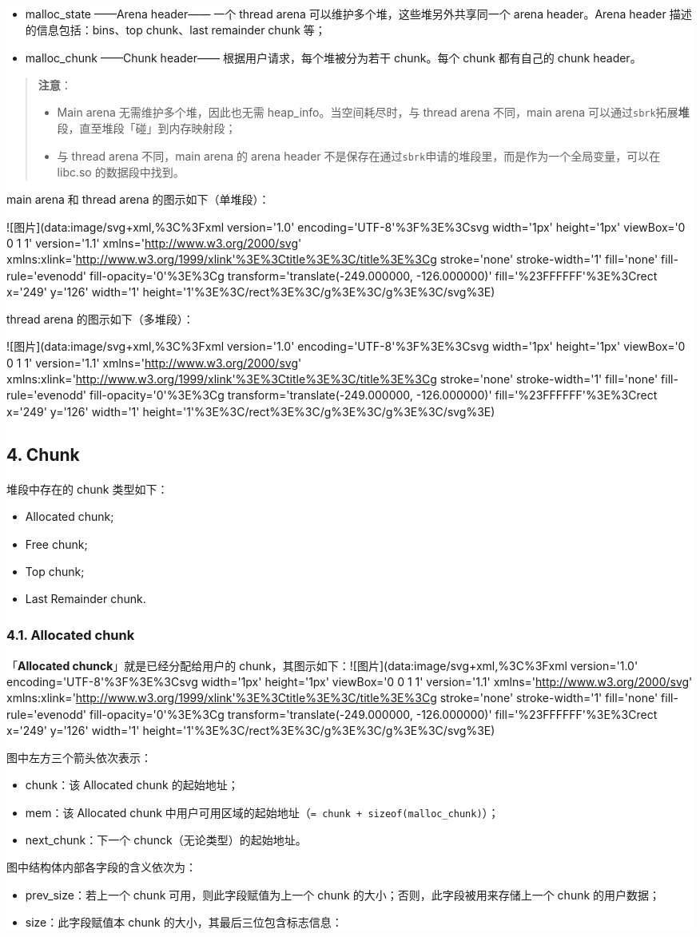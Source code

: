 - malloc_state ——Arena header—— 一个 thread arena 可以维护多个堆，这些堆另外共享同一个 arena header。Arena header 描述的信息包括：bins、top chunk、last remainder chunk 等；
    
- malloc_chunk ——Chunk header—— 根据用户请求，每个堆被分为若干 chunk。每个 chunk 都有自己的 chunk header。
    

> **注意**：
> 
> - Main arena 无需维护多个堆，因此也无需 heap_info。当空间耗尽时，与 thread arena 不同，main arena 可以通过`sbrk`拓展**堆**段，直至堆段「碰」到内存映射段；
>     
> - 与 thread arena 不同，main arena 的 arena header 不是保存在通过`sbrk`申请的堆段里，而是作为一个全局变量，可以在 libc.so 的数据段中找到。
>     

main arena 和 thread arena 的图示如下（单堆段）：

![图片](data:image/svg+xml,%3C%3Fxml version='1.0' encoding='UTF-8'%3F%3E%3Csvg width='1px' height='1px' viewBox='0 0 1 1' version='1.1' xmlns='http://www.w3.org/2000/svg' xmlns:xlink='http://www.w3.org/1999/xlink'%3E%3Ctitle%3E%3C/title%3E%3Cg stroke='none' stroke-width='1' fill='none' fill-rule='evenodd' fill-opacity='0'%3E%3Cg transform='translate(-249.000000, -126.000000)' fill='%23FFFFFF'%3E%3Crect x='249' y='126' width='1' height='1'%3E%3C/rect%3E%3C/g%3E%3C/g%3E%3C/svg%3E)

thread arena 的图示如下（多堆段）：

![图片](data:image/svg+xml,%3C%3Fxml version='1.0' encoding='UTF-8'%3F%3E%3Csvg width='1px' height='1px' viewBox='0 0 1 1' version='1.1' xmlns='http://www.w3.org/2000/svg' xmlns:xlink='http://www.w3.org/1999/xlink'%3E%3Ctitle%3E%3C/title%3E%3Cg stroke='none' stroke-width='1' fill='none' fill-rule='evenodd' fill-opacity='0'%3E%3Cg transform='translate(-249.000000, -126.000000)' fill='%23FFFFFF'%3E%3Crect x='249' y='126' width='1' height='1'%3E%3C/rect%3E%3C/g%3E%3C/g%3E%3C/svg%3E)

## 4. Chunk

堆段中存在的 chunk 类型如下：

- Allocated chunk;
    
- Free chunk;
    
- Top chunk;
    
- Last Remainder chunk.
    

### 4.1. Allocated chunk

「**Allocated chunck**」就是已经分配给用户的 chunk，其图示如下：![图片](data:image/svg+xml,%3C%3Fxml version='1.0' encoding='UTF-8'%3F%3E%3Csvg width='1px' height='1px' viewBox='0 0 1 1' version='1.1' xmlns='http://www.w3.org/2000/svg' xmlns:xlink='http://www.w3.org/1999/xlink'%3E%3Ctitle%3E%3C/title%3E%3Cg stroke='none' stroke-width='1' fill='none' fill-rule='evenodd' fill-opacity='0'%3E%3Cg transform='translate(-249.000000, -126.000000)' fill='%23FFFFFF'%3E%3Crect x='249' y='126' width='1' height='1'%3E%3C/rect%3E%3C/g%3E%3C/g%3E%3C/svg%3E)

图中左方三个箭头依次表示：

- chunk：该 Allocated chunk 的起始地址；
    
- mem：该 Allocated chunk 中用户可用区域的起始地址（`= chunk + sizeof(malloc_chunk)`）；
    
- next_chunk：下一个 chunck（无论类型）的起始地址。
    

图中结构体内部各字段的含义依次为：

- prev_size：若上一个 chunk 可用，则此字段赋值为上一个 chunk 的大小；否则，此字段被用来存储上一个 chunk 的用户数据；
    
- size：此字段赋值本 chunk 的大小，其最后三位包含标志信息：
    